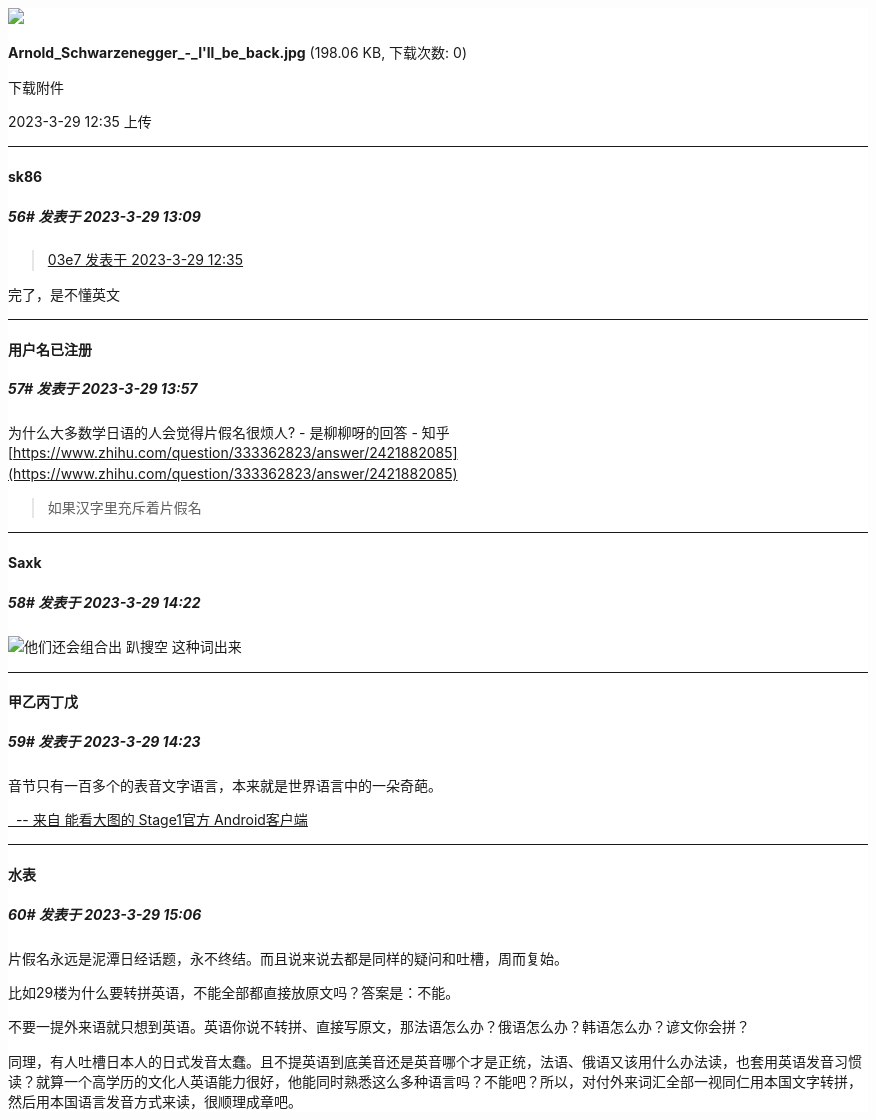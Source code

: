 <img src="https://img.saraba1st.com/forum/202303/29/123523bsvw9axpxewv2y7a.jpg" referrerpolicy="no-referrer">

<strong>Arnold_Schwarzenegger_-_I'll_be_back.jpg</strong> (198.06 KB, 下载次数: 0)

下载附件

2023-3-29 12:35 上传

*****

####  sk86  
##### 56#       发表于 2023-3-29 13:09

<blockquote><a href="httphttps://bbs.saraba1st.com/2b/forum.php?mod=redirect&amp;goto=findpost&amp;pid=60260614&amp;ptid=2126368" target="_blank">03e7 发表于 2023-3-29 12:35</a></blockquote>
完了，是不懂英文

*****

####  用户名已注册  
##### 57#       发表于 2023-3-29 13:57

为什么大多数学日语的人会觉得片假名很烦人? - 是柳柳呀的回答 - 知乎
[https://www.zhihu.com/question/333362823/answer/2421882085](https://www.zhihu.com/question/333362823/answer/2421882085)<blockquote>如果汉字里充斥着片假名</blockquote>

*****

####  Saxk  
##### 58#       发表于 2023-3-29 14:22

<img src="https://static.saraba1st.com/image/smiley/face2017/072.png" referrerpolicy="no-referrer">他们还会组合出 趴搜空 这种词出来

*****

####  甲乙丙丁戊  
##### 59#       发表于 2023-3-29 14:23

音节只有一百多个的表音文字语言，本来就是世界语言中的一朵奇葩。

[  -- 来自 能看大图的 Stage1官方 Android客户端](https://www.coolapk.com/apk/140634)

*****

####  水表  
##### 60#       发表于 2023-3-29 15:06

片假名永远是泥潭日经话题，永不终结。而且说来说去都是同样的疑问和吐槽，周而复始。

比如29楼为什么要转拼英语，不能全部都直接放原文吗？答案是：不能。

不要一提外来语就只想到英语。英语你说不转拼、直接写原文，那法语怎么办？俄语怎么办？韩语怎么办？谚文你会拼？

同理，有人吐槽日本人的日式发音太蠢。且不提英语到底美音还是英音哪个才是正统，法语、俄语又该用什么办法读，也套用英语发音习惯读？就算一个高学历的文化人英语能力很好，他能同时熟悉这么多种语言吗？不能吧？所以，对付外来词汇全部一视同仁用本国文字转拼，然后用本国语言发音方式来读，很顺理成章吧。
